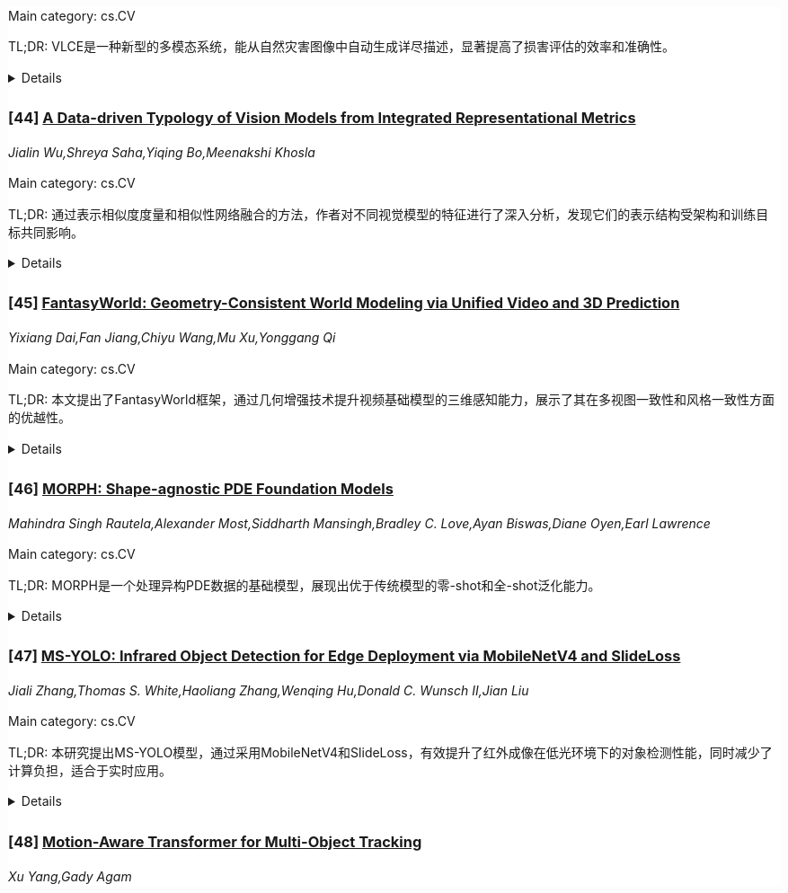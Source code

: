 Main category: cs.CV

TL;DR: VLCE是一种新型的多模态系统，能从自然灾害图像中自动生成详尽描述，显著提高了损害评估的效率和准确性。


<details><summary>Details</summary></details>


### [44] [A Data-driven Typology of Vision Models from Integrated Representational Metrics](https://arxiv.org/abs/2509.21628)
*Jialin Wu,Shreya Saha,Yiqing Bo,Meenakshi Khosla*

Main category: cs.CV

TL;DR: 通过表示相似度度量和相似性网络融合的方法，作者对不同视觉模型的特征进行了深入分析，发现它们的表示结构受架构和训练目标共同影响。


<details><summary>Details</summary></details>


### [45] [FantasyWorld: Geometry-Consistent World Modeling via Unified Video and 3D Prediction](https://arxiv.org/abs/2509.21657)
*Yixiang Dai,Fan Jiang,Chiyu Wang,Mu Xu,Yonggang Qi*

Main category: cs.CV

TL;DR: 本文提出了FantasyWorld框架，通过几何增强技术提升视频基础模型的三维感知能力，展示了其在多视图一致性和风格一致性方面的优越性。


<details><summary>Details</summary></details>


### [46] [MORPH: Shape-agnostic PDE Foundation Models](https://arxiv.org/abs/2509.21670)
*Mahindra Singh Rautela,Alexander Most,Siddharth Mansingh,Bradley C. Love,Ayan Biswas,Diane Oyen,Earl Lawrence*

Main category: cs.CV

TL;DR: MORPH是一个处理异构PDE数据的基础模型，展现出优于传统模型的零-shot和全-shot泛化能力。


<details><summary>Details</summary></details>


### [47] [MS-YOLO: Infrared Object Detection for Edge Deployment via MobileNetV4 and SlideLoss](https://arxiv.org/abs/2509.21696)
*Jiali Zhang,Thomas S. White,Haoliang Zhang,Wenqing Hu,Donald C. Wunsch II,Jian Liu*

Main category: cs.CV

TL;DR: 本研究提出MS-YOLO模型，通过采用MobileNetV4和SlideLoss，有效提升了红外成像在低光环境下的对象检测性能，同时减少了计算负担，适合于实时应用。


<details><summary>Details</summary></details>


### [48] [Motion-Aware Transformer for Multi-Object Tracking](https://arxiv.org/abs/2509.21715)
*Xu Yang,Gady Agam*
